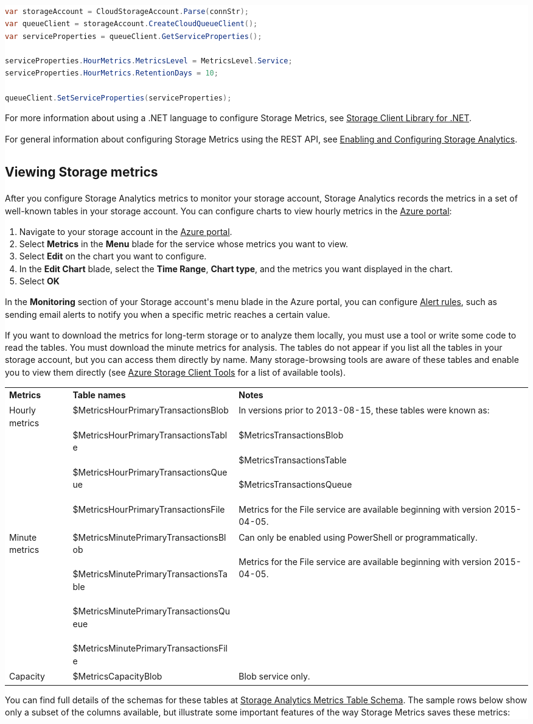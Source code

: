 ```csharp
var storageAccount = CloudStorageAccount.Parse(connStr);  
var queueClient = storageAccount.CreateCloudQueueClient();  
var serviceProperties = queueClient.GetServiceProperties();  

serviceProperties.HourMetrics.MetricsLevel = MetricsLevel.Service;  
serviceProperties.HourMetrics.RetentionDays = 10;  

queueClient.SetServiceProperties(serviceProperties);  
```  

For more information about using a .NET language to configure Storage Metrics, see [Storage Client Library for .NET](https://msdn.microsoft.com/library/azure/mt347887.aspx).  

For general information about configuring Storage Metrics using the REST API, see [Enabling and Configuring Storage Analytics](/rest/api/storageservices/Enabling-and-Configuring-Storage-Analytics.md).  

##  Viewing Storage metrics  
After you configure Storage Analytics metrics to monitor your storage account, Storage Analytics records the metrics in a set of well-known tables in your storage account. You can configure charts to view hourly metrics in the [Azure portal](https://portal.azure.com):

1. Navigate to your storage account in the [Azure portal](https://portal.azure.com).
1. Select **Metrics** in the **Menu** blade for the service whose metrics you want to view.
1. Select **Edit** on the chart you want to configure.
1. In the **Edit Chart** blade, select the **Time Range**, **Chart type**, and the metrics you want displayed in the chart.
1. Select **OK**

In the **Monitoring** section of your Storage account's menu blade in the Azure portal, you can configure [Alert rules](#metrics-alerts), such as sending email alerts to notify you when a specific metric reaches a certain value.

If you want to download the metrics for long-term storage or to analyze them locally, you must use a tool or write some code to read the tables. You must download the minute metrics for analysis. The tables do not appear if you list all the tables in your storage account, but you can access them directly by name. Many storage-browsing tools are aware of these tables and enable you to view them directly (see [Azure Storage Client Tools](/azure/storage/storage-explorers) for a list of available tools).

||||  
|-|-|-|  
|**Metrics**|**Table names**|**Notes**|  
|Hourly metrics|$MetricsHourPrimaryTransactionsBlob<br /><br /> $MetricsHourPrimaryTransactionsTable<br /><br /> $MetricsHourPrimaryTransactionsQueue<br /><br /> $MetricsHourPrimaryTransactionsFile|In versions prior to 2013-08-15, these tables were known as:<br /><br /> $MetricsTransactionsBlob<br /><br /> $MetricsTransactionsTable<br /><br /> $MetricsTransactionsQueue<br /><br /> Metrics for the File service are available beginning with version 2015-04-05.|  
|Minute metrics|$MetricsMinutePrimaryTransactionsBlob<br /><br /> $MetricsMinutePrimaryTransactionsTable<br /><br /> $MetricsMinutePrimaryTransactionsQueue<br /><br /> $MetricsMinutePrimaryTransactionsFile|Can only be enabled using PowerShell or programmatically.<br /><br /> Metrics for the File service are available beginning with version 2015-04-05.|  
|Capacity|$MetricsCapacityBlob|Blob service only.|  

You can find full details of the schemas for these tables at [Storage Analytics Metrics Table Schema](/rest/api/storageservices/storage-analytics-metrics-table-schema.md). The sample rows below show only a subset of the columns available, but illustrate some important features of the way Storage Metrics saves these metrics:  
